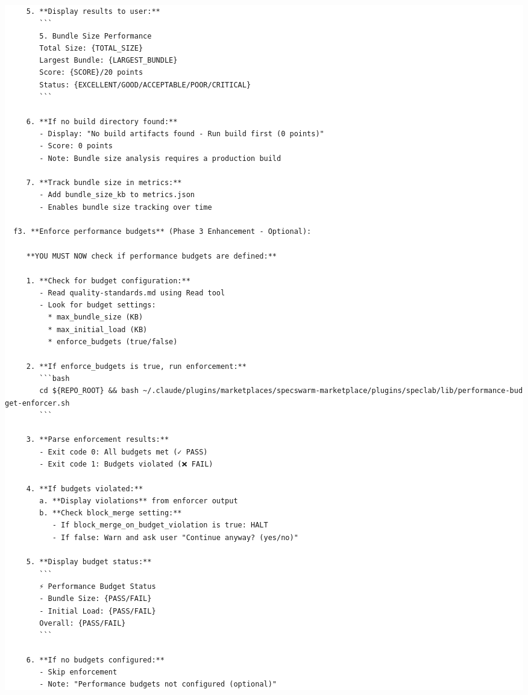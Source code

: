          5. **Display results to user:**
            ```
            5. Bundle Size Performance
            Total Size: {TOTAL_SIZE}
            Largest Bundle: {LARGEST_BUNDLE}
            Score: {SCORE}/20 points
            Status: {EXCELLENT/GOOD/ACCEPTABLE/POOR/CRITICAL}
            ```

         6. **If no build directory found:**
            - Display: "No build artifacts found - Run build first (0 points)"
            - Score: 0 points
            - Note: Bundle size analysis requires a production build

         7. **Track bundle size in metrics:**
            - Add bundle_size_kb to metrics.json
            - Enables bundle size tracking over time

      f3. **Enforce performance budgets** (Phase 3 Enhancement - Optional):

         **YOU MUST NOW check if performance budgets are defined:**

         1. **Check for budget configuration:**
            - Read quality-standards.md using Read tool
            - Look for budget settings:
              * max_bundle_size (KB)
              * max_initial_load (KB)
              * enforce_budgets (true/false)

         2. **If enforce_budgets is true, run enforcement:**
            ```bash
            cd ${REPO_ROOT} && bash ~/.claude/plugins/marketplaces/specswarm-marketplace/plugins/speclab/lib/performance-budget-enforcer.sh
            ```

         3. **Parse enforcement results:**
            - Exit code 0: All budgets met (✓ PASS)
            - Exit code 1: Budgets violated (❌ FAIL)

         4. **If budgets violated:**
            a. **Display violations** from enforcer output
            b. **Check block_merge setting:**
               - If block_merge_on_budget_violation is true: HALT
               - If false: Warn and ask user "Continue anyway? (yes/no)"

         5. **Display budget status:**
            ```
            ⚡ Performance Budget Status
            - Bundle Size: {PASS/FAIL}
            - Initial Load: {PASS/FAIL}
            Overall: {PASS/FAIL}
            ```

         6. **If no budgets configured:**
            - Skip enforcement
            - Note: "Performance budgets not configured (optional)"
